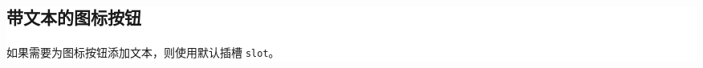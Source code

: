 </template>

</card>

<card>

## 带文本的图标按钮

如果需要为图标按钮添加文本，则使用默认插槽 `slot`。

<template v-slot:example>
  <button-iconText />
</template>

<template v-slot:template>

  ```html{7}:no-line-numbers
    <template>
      <div class="center">
        <vs-button
          :active="active == 0"
          @click="active = 0"
        >
          <i class="bx bx-home-alt"></i> 主菜单
        </vs-button>

        <vs-button
          success
          flat
          :active="active == 1"
          @click="active = 1"
        >
          <i class="bx bxs-phone-call"></i> 拨打
        </vs-button>

        <vs-button
          danger
          border
          :active="active == 2"
          @click="active = 2"
        >
          <i class="bx bxs-heart"></i> 喜欢
        </vs-button>

        <vs-button
          warn
          gradient
          :active="active == 3"
          @click="active = 3"
        >
          <i class="bx bxs-bell-ring"></i> 通知
        </vs-button>

        <vs-button
          color="#7d33ff"
          relief
          :active="active == 5"
          @click="active = 5"
        >
          <i class="bx bxs-paper-plane"></i> 发送
        </vs-button>

        <vs-button
          color="rgb(59,222,200)"
          gradient
          :active="active == 6"
  ```